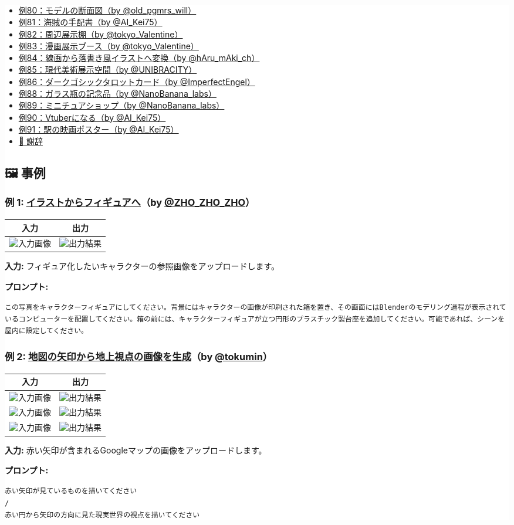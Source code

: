   - [例80：モデルの断面図（by @old\_pgmrs\_will）](#例80モデルの断面図by-old_pgmrs_will)
  - [例81：海賊の手配書（by @AI\_Kei75）](#例81海賊の手配書by-ai_kei75)
  - [例82：周辺展示棚（by @tokyo\_Valentine）](#例82周辺展示棚by-tokyo_valentine)
  - [例83：漫画展示ブース（by @tokyo\_Valentine）](#例83漫画展示ブースby-tokyo_valentine)
  - [例84：線画から落書き風イラストへ変換（by @hAru\_mAki\_ch）](#例84線画から落書き風イラストへ変換by-haru_maki_ch)
  - [例85：現代美術展示空間（by @UNIBRACITY）](#例85現代美術展示空間by-unibracity)
  - [例86：ダークゴシックタロットカード（by @ImperfectEngel）](#例86ダークゴシックタロットカードby-imperfectengel)
  - [例88：ガラス瓶の記念品（by @NanoBanana\_labs）](#例88ガラス瓶の記念品by-nanobanana_labs)
  - [例89：ミニチュアショップ（by @NanoBanana\_labs）](#例89ミニチュアショップby-nanobanana_labs)
  - [例90：Vtuberになる（by @AI\_Kei75）](#例90vtuberになるby-ai_kei75)
  - [例91：駅の映画ポスター（by @AI\_Kei75）](#例91駅の映画ポスターby-ai_kei75)
- [🙏 謝辞](#-謝辞)

## 🖼️ 事例


### 例 1: [イラストからフィギュアへ](https://x.com/ZHO_ZHO_ZHO/status/1958539464994959715)（by [@ZHO_ZHO_ZHO](https://x.com/ZHO_ZHO_ZHO)）

| 入力 | 出力 |
|:---:|:---:|
| <img src="images/case1/input0.jpg" width="200" alt="入力画像"> | <img src="images/case1/output0.jpg" width="200" alt="出力結果"> |

**入力:** フィギュア化したいキャラクターの参照画像をアップロードします。

**プロンプト:**

```
この写真をキャラクターフィギュアにしてください。背景にはキャラクターの画像が印刷された箱を置き、その画面にはBlenderのモデリング過程が表示されているコンピューターを配置してください。箱の前には、キャラクターフィギュアが立つ円形のプラスチック製台座を追加してください。可能であれば、シーンを屋内に設定してください。
```


### 例 2: [地図の矢印から地上視点の画像を生成](https://x.com/tokumin/status/**1960583251460022626**)（by [@tokumin](https://x.com/tokumin)）

| 入力 | 出力 |
|:---:|:---:|
| <img src="images/case2/input.jpg" width="300" alt="入力画像"> | <img src="images/case2/output.jpg" width="300" alt="出力結果"> |
| <img src="images/case2/input3.jpg" width="300" alt="入力画像"> | <img src="images/case2/output3.jpg" width="300" alt="出力結果"> |
| <img src="images/case2/input2.jpg" width="300" alt="入力画像"> | <img src="images/case2/output2.jpg" width="300" alt="出力結果"> |

**入力:** 赤い矢印が含まれるGoogleマップの画像をアップロードします。

**プロンプト:**

```
赤い矢印が見ているものを描いてください
/
赤い円から矢印の方向に見た現実世界の視点を描いてください
```
